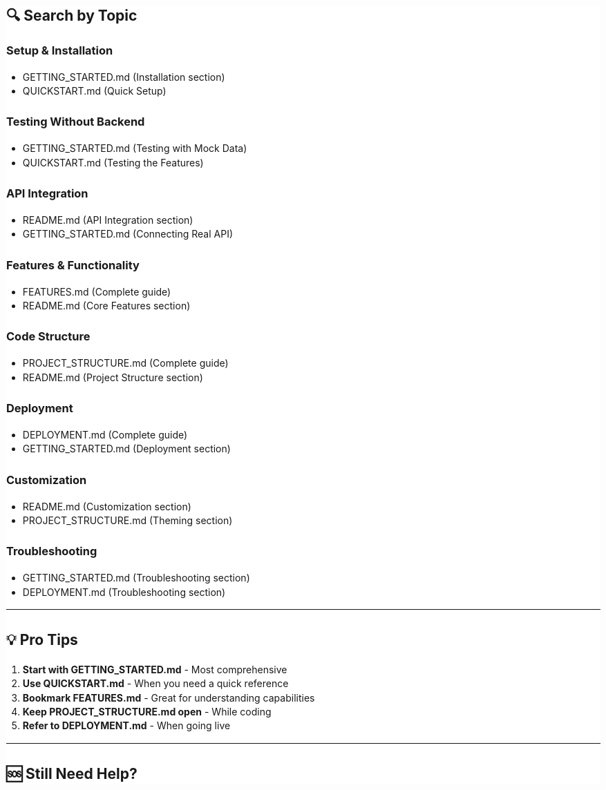 
## 🔍 Search by Topic

### Setup & Installation
- GETTING_STARTED.md (Installation section)
- QUICKSTART.md (Quick Setup)

### Testing Without Backend
- GETTING_STARTED.md (Testing with Mock Data)
- QUICKSTART.md (Testing the Features)

### API Integration
- README.md (API Integration section)
- GETTING_STARTED.md (Connecting Real API)

### Features & Functionality
- FEATURES.md (Complete guide)
- README.md (Core Features section)

### Code Structure
- PROJECT_STRUCTURE.md (Complete guide)
- README.md (Project Structure section)

### Deployment
- DEPLOYMENT.md (Complete guide)
- GETTING_STARTED.md (Deployment section)

### Customization
- README.md (Customization section)
- PROJECT_STRUCTURE.md (Theming section)

### Troubleshooting
- GETTING_STARTED.md (Troubleshooting section)
- DEPLOYMENT.md (Troubleshooting section)

---

## 💡 Pro Tips

1. **Start with GETTING_STARTED.md** - Most comprehensive
2. **Use QUICKSTART.md** - When you need a quick reference
3. **Bookmark FEATURES.md** - Great for understanding capabilities
4. **Keep PROJECT_STRUCTURE.md open** - While coding
5. **Refer to DEPLOYMENT.md** - When going live

---

## 🆘 Still Need Help?
